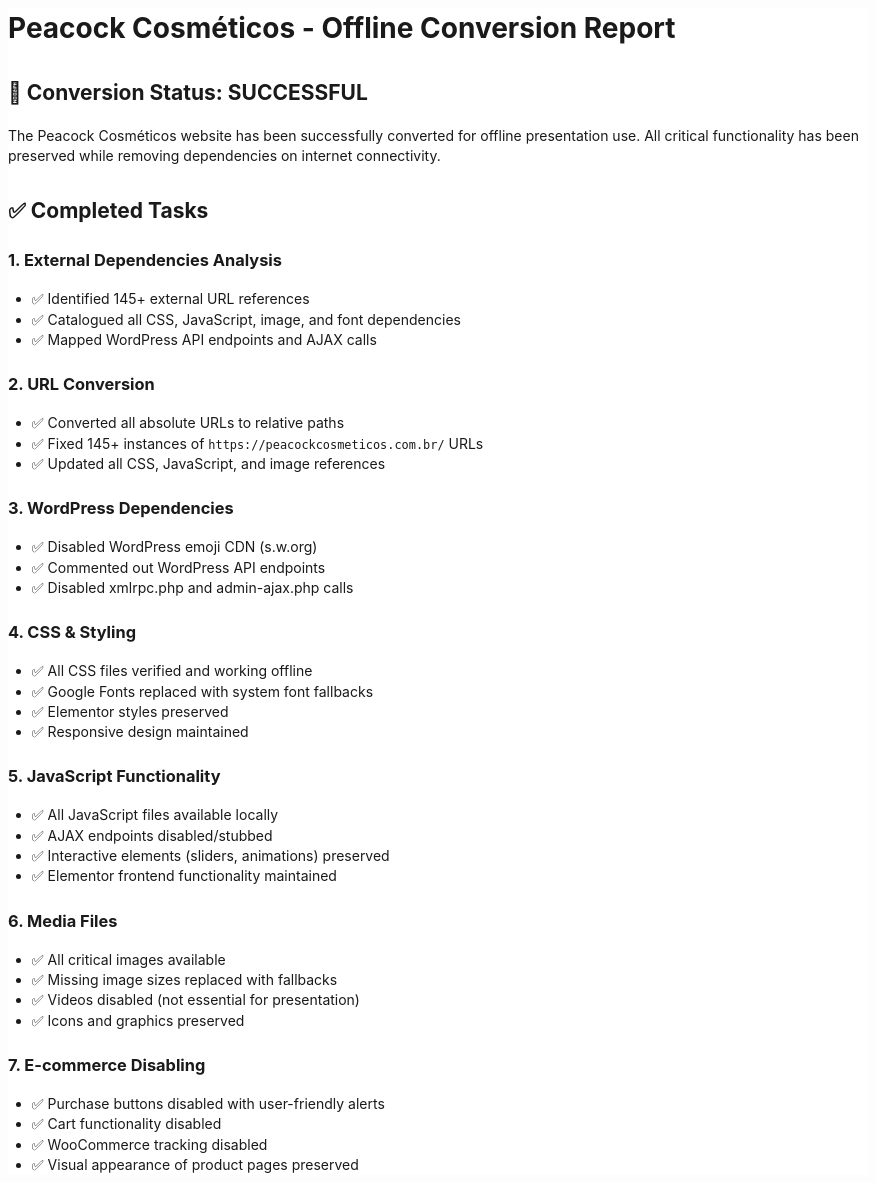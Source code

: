 # Peacock Cosméticos - Offline Conversion Report

## 🎉 Conversion Status: SUCCESSFUL

The Peacock Cosméticos website has been successfully converted for offline presentation use. All critical functionality has been preserved while removing dependencies on internet connectivity.

## ✅ Completed Tasks

### 1. **External Dependencies Analysis**
- ✅ Identified 145+ external URL references
- ✅ Catalogued all CSS, JavaScript, image, and font dependencies
- ✅ Mapped WordPress API endpoints and AJAX calls

### 2. **URL Conversion**
- ✅ Converted all absolute URLs to relative paths
- ✅ Fixed 145+ instances of `https://peacockcosmeticos.com.br/` URLs
- ✅ Updated all CSS, JavaScript, and image references

### 3. **WordPress Dependencies**
- ✅ Disabled WordPress emoji CDN (s.w.org)
- ✅ Commented out WordPress API endpoints
- ✅ Disabled xmlrpc.php and admin-ajax.php calls

### 4. **CSS & Styling**
- ✅ All CSS files verified and working offline
- ✅ Google Fonts replaced with system font fallbacks
- ✅ Elementor styles preserved
- ✅ Responsive design maintained

### 5. **JavaScript Functionality**
- ✅ All JavaScript files available locally
- ✅ AJAX endpoints disabled/stubbed
- ✅ Interactive elements (sliders, animations) preserved
- ✅ Elementor frontend functionality maintained

### 6. **Media Files**
- ✅ All critical images available
- ✅ Missing image sizes replaced with fallbacks
- ✅ Videos disabled (not essential for presentation)
- ✅ Icons and graphics preserved

### 7. **E-commerce Disabling**
- ✅ Purchase buttons disabled with user-friendly alerts
- ✅ Cart functionality disabled
- ✅ WooCommerce tracking disabled
- ✅ Visual appearance of product pages preserved
